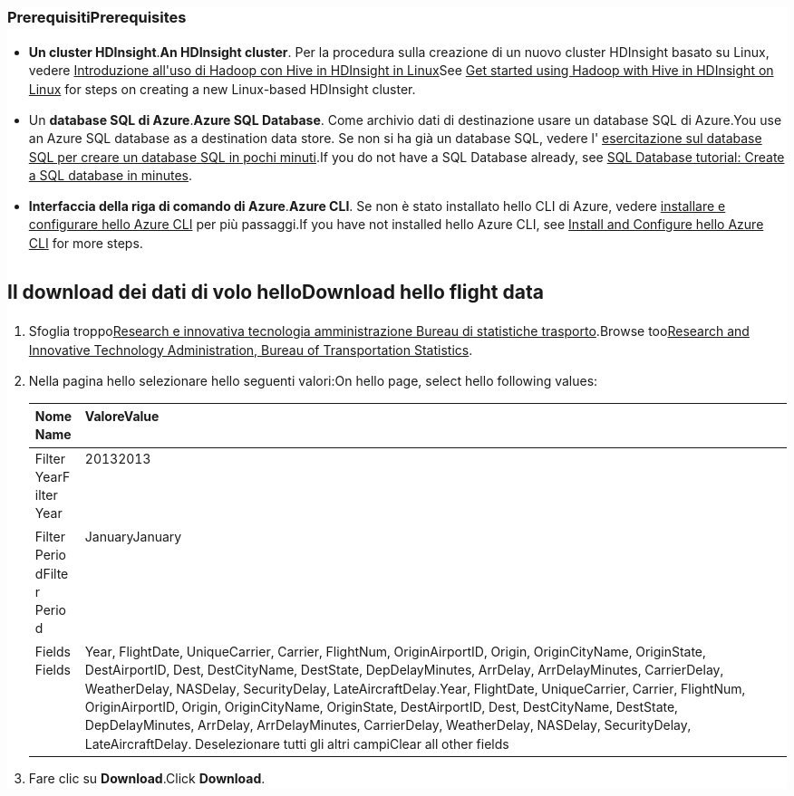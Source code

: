 ### <a name="prerequisites"></a><span data-ttu-id="204e1-108">Prerequisiti</span><span class="sxs-lookup"><span data-stu-id="204e1-108">Prerequisites</span></span>

* <span data-ttu-id="204e1-109">**Un cluster HDInsight**.</span><span class="sxs-lookup"><span data-stu-id="204e1-109">**An HDInsight cluster**.</span></span> <span data-ttu-id="204e1-110">Per la procedura sulla creazione di un nuovo cluster HDInsight basato su Linux, vedere [Introduzione all'uso di Hadoop con Hive in HDInsight in Linux](hdinsight-hadoop-linux-tutorial-get-started.md)</span><span class="sxs-lookup"><span data-stu-id="204e1-110">See [Get started using Hadoop with Hive in HDInsight on Linux](hdinsight-hadoop-linux-tutorial-get-started.md) for steps on creating a new Linux-based HDInsight cluster.</span></span>

* <span data-ttu-id="204e1-111">Un **database SQL di Azure**.</span><span class="sxs-lookup"><span data-stu-id="204e1-111">**Azure SQL Database**.</span></span> <span data-ttu-id="204e1-112">Come archivio dati di destinazione usare un database SQL di Azure.</span><span class="sxs-lookup"><span data-stu-id="204e1-112">You use an Azure SQL database as a destination data store.</span></span> <span data-ttu-id="204e1-113">Se non si ha già un database SQL, vedere l' [esercitazione sul database SQL per creare un database SQL in pochi minuti](../sql-database/sql-database-get-started.md).</span><span class="sxs-lookup"><span data-stu-id="204e1-113">If you do not have a SQL Database already, see [SQL Database tutorial: Create a SQL database in minutes](../sql-database/sql-database-get-started.md).</span></span>

* <span data-ttu-id="204e1-114">**Interfaccia della riga di comando di Azure**.</span><span class="sxs-lookup"><span data-stu-id="204e1-114">**Azure CLI**.</span></span> <span data-ttu-id="204e1-115">Se non è stato installato hello CLI di Azure, vedere [installare e configurare hello Azure CLI](../cli-install-nodejs.md) per più passaggi.</span><span class="sxs-lookup"><span data-stu-id="204e1-115">If you have not installed hello Azure CLI, see [Install and Configure hello Azure CLI](../cli-install-nodejs.md) for more steps.</span></span>

## <a name="download-hello-flight-data"></a><span data-ttu-id="204e1-116">Il download dei dati di volo hello</span><span class="sxs-lookup"><span data-stu-id="204e1-116">Download hello flight data</span></span>

1. <span data-ttu-id="204e1-117">Sfoglia troppo[Research e innovativa tecnologia amministrazione Bureau di statistiche trasporto][rita-website].</span><span class="sxs-lookup"><span data-stu-id="204e1-117">Browse too[Research and Innovative Technology Administration, Bureau of Transportation Statistics][rita-website].</span></span>

2. <span data-ttu-id="204e1-118">Nella pagina hello selezionare hello seguenti valori:</span><span class="sxs-lookup"><span data-stu-id="204e1-118">On hello page, select hello following values:</span></span>

   | <span data-ttu-id="204e1-119">Nome</span><span class="sxs-lookup"><span data-stu-id="204e1-119">Name</span></span> | <span data-ttu-id="204e1-120">Valore</span><span class="sxs-lookup"><span data-stu-id="204e1-120">Value</span></span> |
   | --- | --- |
   | <span data-ttu-id="204e1-121">Filter Year</span><span class="sxs-lookup"><span data-stu-id="204e1-121">Filter Year</span></span> |<span data-ttu-id="204e1-122">2013</span><span class="sxs-lookup"><span data-stu-id="204e1-122">2013</span></span> |
   | <span data-ttu-id="204e1-123">Filter Period</span><span class="sxs-lookup"><span data-stu-id="204e1-123">Filter Period</span></span> |<span data-ttu-id="204e1-124">January</span><span class="sxs-lookup"><span data-stu-id="204e1-124">January</span></span> |
   | <span data-ttu-id="204e1-125">Fields</span><span class="sxs-lookup"><span data-stu-id="204e1-125">Fields</span></span> |<span data-ttu-id="204e1-126">Year, FlightDate, UniqueCarrier, Carrier, FlightNum, OriginAirportID, Origin, OriginCityName, OriginState, DestAirportID, Dest, DestCityName, DestState, DepDelayMinutes, ArrDelay, ArrDelayMinutes, CarrierDelay, WeatherDelay, NASDelay, SecurityDelay, LateAircraftDelay.</span><span class="sxs-lookup"><span data-stu-id="204e1-126">Year, FlightDate, UniqueCarrier, Carrier, FlightNum, OriginAirportID, Origin, OriginCityName, OriginState, DestAirportID, Dest, DestCityName, DestState, DepDelayMinutes, ArrDelay, ArrDelayMinutes, CarrierDelay, WeatherDelay, NASDelay, SecurityDelay, LateAircraftDelay.</span></span> <span data-ttu-id="204e1-127">Deselezionare tutti gli altri campi</span><span class="sxs-lookup"><span data-stu-id="204e1-127">Clear all other fields</span></span> |

3. <span data-ttu-id="204e1-128">Fare clic su **Download**.</span><span class="sxs-lookup"><span data-stu-id="204e1-128">Click **Download**.</span></span>


[azure-purchase-options]: http://azure.microsoft.com/pricing/purchase-options/
[azure-member-offers]: http://azure.microsoft.com/pricing/member-offers/
[azure-free-trial]: http://azure.microsoft.com/pricing/free-trial/
[rita-website]: http://www.transtats.bts.gov/DL_SelectFields.asp?Table_ID=236&DB_Short_Name=On-Time
[cindygross-hive-tables]: http://blogs.msdn.com/b/cindygross/archive/2013/02/06/hdinsight-hive-internal-and-external-tables-intro.aspx
[hdinsight-use-oozie]: hdinsight-use-oozie-linux-mac.md
[hdinsight-use-hive]: hdinsight-use-hive.md
[hdinsight-provision]: hdinsight-hadoop-provision-linux-clusters.md
[hdinsight-storage]: hdinsight-hadoop-use-blob-storage.md
[hdinsight-upload-data]: hdinsight-upload-data.md
[hdinsight-get-started]: hdinsight-hadoop-linux-tutorial-get-started.md
[hdinsight-use-sqoop]: hdinsight-use-sqoop-mac-linux.md
[hdinsight-use-pig]: hdinsight-use-pig.md
[hdinsight-develop-streaming]: hdinsight-hadoop-streaming-python.md
[hdinsight-develop-mapreduce]: hdinsight-develop-deploy-java-mapreduce-linux.md
[hadoop-hiveql]: https://cwiki.apache.org/confluence/display/Hive/LanguageManual+DDL
[technetwiki-hive-error]: http://social.technet.microsoft.com/wiki/contents/articles/23047.hdinsight-hive-error-unable-to-rename.aspx